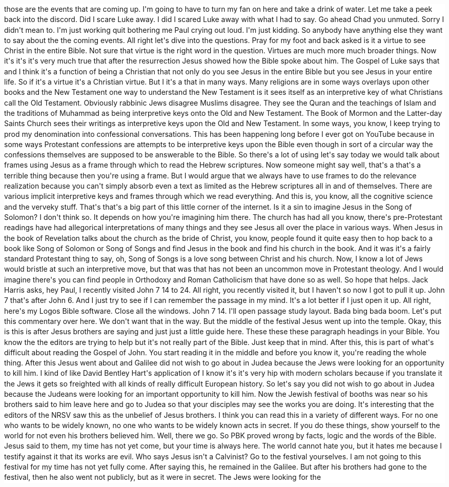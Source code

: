 those are the events that are coming up. I'm going to have to turn my fan on here and take a drink of water. Let me take a peek back into the discord. Did I scare Luke away. I did I scared Luke away with what I had to say. Go ahead Chad you unmuted. Sorry I didn't mean to. I'm just working quit bothering me Paul crying out loud. I'm just kidding. So anybody have anything else they want to say about the the coming events. All right let's dive into the questions. Pray for my foot and back asked is it a virtue to see Christ in the entire Bible. Not sure that virtue is the right word in the question. Virtues are much more much broader things. Now it's it's it's very much true that after the resurrection Jesus showed how the Bible spoke about him. The Gospel of Luke says that and I think it's a function of being a Christian that not only do you see Jesus in the entire Bible but you see Jesus in your entire life. So if it's a virtue it's a Christian virtue. But I it's a that in many ways. Many religions are in some ways overlays upon other books and the New Testament one way to understand the New Testament is it sees itself as an interpretive key of what Christians call the Old Testament. Obviously rabbinic Jews disagree Muslims disagree. They see the Quran and the teachings of Islam and the traditions of Muhammad as being interpretive keys onto the Old and New Testament. The Book of Mormon and the Latter-day Saints Church sees their writings as interpretive keys upon the Old and New Testament. In some ways, you know, I keep trying to prod my denomination into confessional conversations. This has been happening long before I ever got on YouTube because in some ways Protestant confessions are attempts to be interpretive keys upon the Bible even though in sort of a circular way the confessions themselves are supposed to be answerable to the Bible. So there's a lot of using let's say today we would talk about frames using Jesus as a frame through which to read the Hebrew scriptures. Now someone might say well, that's a that's a terrible thing because then you're using a frame. But I would argue that we always have to use frames to do the relevance realization because you can't simply absorb even a text as limited as the Hebrew scriptures all in and of themselves. There are various implicit interpretive keys and frames through which we read everything. And this is, you know, all the cognitive science and the verveky stuff. That's that's a big part of this little corner of the internet. Is it a sin to imagine Jesus in the Song of Solomon? I don't think so. It depends on how you're imagining him there. The church has had all you know, there's pre-Protestant readings have had allegorical interpretations of many things and they see Jesus all over the place in various ways. When Jesus in the book of Revelation talks about the church as the bride of Christ, you know, people found it quite easy then to hop back to a book like Song of Solomon or Song of Songs and find Jesus in the book and find his church in the book. And it was it's a fairly standard Protestant thing to say, oh, Song of Songs is a love song between Christ and his church. Now, I know a lot of Jews would bristle at such an interpretive move, but that was that has not been an uncommon move in Protestant theology. And I would imagine there's you can find people in Orthodoxy and Roman Catholicism that have done so as well. So hope that helps. Jack Harris asks, hey Paul, I recently visited John 7 14 to 24. All right, you recently visited it, but I haven't so now I got to pull it up. John 7 that's after John 6. And I just try to see if I can remember the passage in my mind. It's a lot better if I just open it up. All right, here's my Logos Bible software. Close all the windows. John 7 14. I'll open passage study layout. Bada bing bada boom. Let's put this commentary over here. We don't want that in the way. But the middle of the festival Jesus went up into the temple. Okay, this is this is after Jesus brothers are saying and just just a little guide here. These these these paragraph headings in your Bible. You know the the editors are trying to help but it's not really part of the Bible. Just keep that in mind. After this, this is part of what's difficult about reading the Gospel of John. You start reading it in the middle and before you know it, you're reading the whole thing. After this Jesus went about and Galilee did not wish to go about in Judea because the Jews were looking for an opportunity to kill him. I kind of like David Bentley Hart's application of I know it's it's very hip with modern scholars because if you translate it the Jews it gets so freighted with all kinds of really difficult European history. So let's say you did not wish to go about in Judea because the Judeans were looking for an important opportunity to kill him. Now the Jewish festival of booths was near so his brothers said to him leave here and go to Judea so that your disciples may see the works you are doing. It's interesting that the editors of the NRSV saw this as the unbelief of Jesus brothers. I think you can read this in a variety of different ways. For no one who wants to be widely known, no one who wants to be widely known acts in secret. If you do these things, show yourself to the world for not even his brothers believed him. Well, there we go. So PBK proved wrong by facts, logic and the words of the Bible. Jesus said to them, my time has not yet come, but your time is always here. The world cannot hate you, but it hates me because I testify against it that its works are evil. Who says Jesus isn't a Calvinist? Go to the festival yourselves. I am not going to this festival for my time has not yet fully come. After saying this, he remained in the Galilee. But after his brothers had gone to the festival, then he also went not publicly, but as it were in secret. The Jews were looking for the